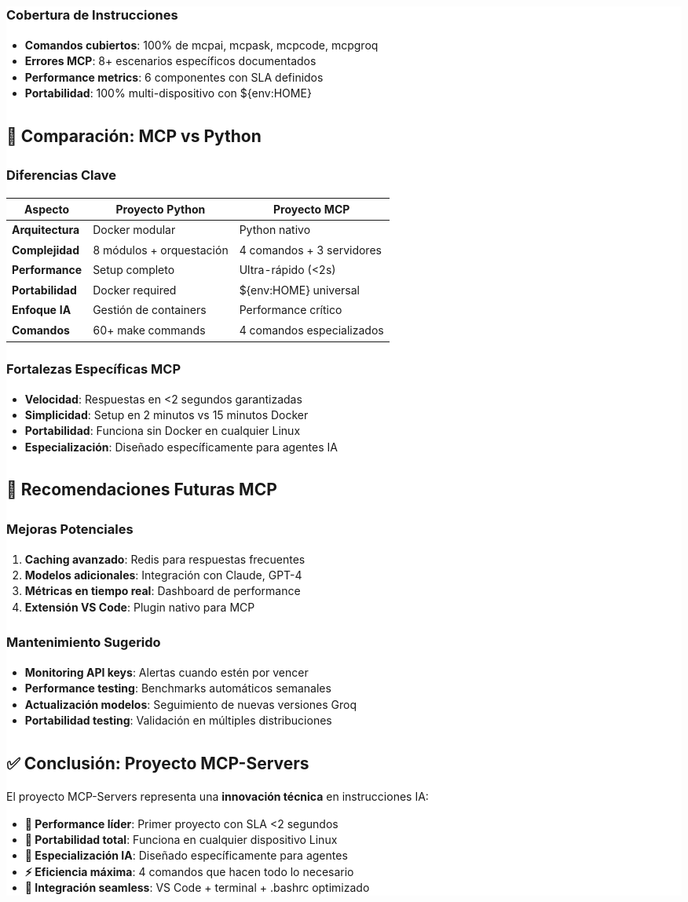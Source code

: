 ### **Cobertura de Instrucciones**
- **Comandos cubiertos**: 100% de mcpai, mcpask, mcpcode, mcpgroq
- **Errores MCP**: 8+ escenarios específicos documentados
- **Performance metrics**: 6 componentes con SLA definidos
- **Portabilidad**: 100% multi-dispositivo con ${env:HOME}

## 🎯 Comparación: MCP vs Python

### **Diferencias Clave**
| Aspecto | Proyecto Python | Proyecto MCP |
|---------|-----------------|--------------|
| **Arquitectura** | Docker modular | Python nativo |
| **Complejidad** | 8 módulos + orquestación | 4 comandos + 3 servidores |
| **Performance** | Setup completo | Ultra-rápido (<2s) |
| **Portabilidad** | Docker required | ${env:HOME} universal |
| **Enfoque IA** | Gestión de containers | Performance crítico |
| **Comandos** | 60+ make commands | 4 comandos especializados |

### **Fortalezas Específicas MCP**
- **Velocidad**: Respuestas en <2 segundos garantizadas
- **Simplicidad**: Setup en 2 minutos vs 15 minutos Docker
- **Portabilidad**: Funciona sin Docker en cualquier Linux
- **Especialización**: Diseñado específicamente para agentes IA

## 🎯 Recomendaciones Futuras MCP

### **Mejoras Potenciales**
1. **Caching avanzado**: Redis para respuestas frecuentes
2. **Modelos adicionales**: Integración con Claude, GPT-4
3. **Métricas en tiempo real**: Dashboard de performance
4. **Extensión VS Code**: Plugin nativo para MCP

### **Mantenimiento Sugerido**
- **Monitoring API keys**: Alertas cuando estén por vencer
- **Performance testing**: Benchmarks automáticos semanales
- **Actualización modelos**: Seguimiento de nuevas versiones Groq
- **Portabilidad testing**: Validación en múltiples distribuciones

## ✅ Conclusión: Proyecto MCP-Servers

El proyecto MCP-Servers representa una **innovación técnica** en instrucciones IA:

- **🚀 Performance líder**: Primer proyecto con SLA <2 segundos
- **🔧 Portabilidad total**: Funciona en cualquier dispositivo Linux
- **🤖 Especialización IA**: Diseñado específicamente para agentes
- **⚡ Eficiencia máxima**: 4 comandos que hacen todo lo necesario
- **🎯 Integración seamless**: VS Code + terminal + .bashrc optimizado
